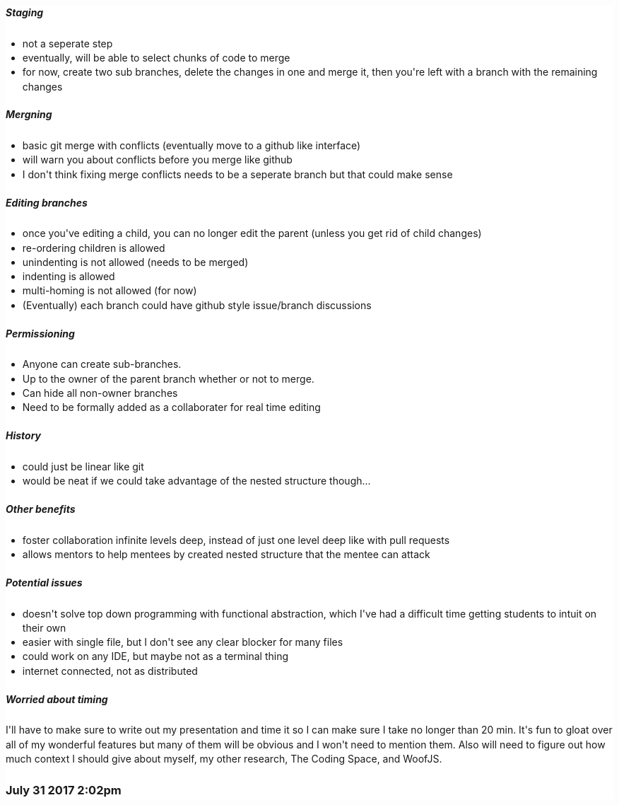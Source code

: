 ##### Staging

* not a seperate step
* eventually, will be able to select chunks of code to merge
* for now, create two sub branches, delete the changes in one and merge it, then you're left with a branch with the remaining changes

##### Mergning

* basic git merge with conflicts (eventually move to a github like interface)
* will warn you about conflicts before you merge like github
* I don't think fixing merge conflicts needs to be a seperate branch but that could make sense

##### Editing branches

* once you've editing a child, you can no longer edit the parent (unless you get rid of child changes)
* re-ordering children is allowed
* unindenting is not allowed (needs to be merged)
* indenting is allowed
* multi-homing is not allowed (for now)
* (Eventually) each branch could have github style issue/branch discussions

##### Permissioning

* Anyone can create sub-branches. 
* Up to the owner of the parent branch whether or not to merge.
* Can hide all non-owner branches
* Need to be formally added as a collaborater for real time editing

##### History

* could just be linear like git
* would be neat if we could take advantage of the nested structure though...

##### Other benefits

* foster collaboration infinite levels deep, instead of just one level deep like with pull requests
* allows mentors to help mentees by created nested structure that the mentee can attack

##### Potential issues

* doesn't solve top down programming with functional abstraction, which I've had a difficult time getting students to intuit on their own
* easier with single file, but I don't see any clear blocker for many files
* could work on any IDE, but maybe not as a terminal thing
* internet connected, not as distributed

##### Worried about timing

I'll have to make sure to write out my presentation and time it so I can make sure I take no longer than 20 min. It's fun to gloat over all of my wonderful features but many of them will be obvious and I won't need to mention them. Also will need to figure out how much context I should give about myself, my other research, The Coding Space, and WoofJS. 

### July 31 2017 2:02pm
